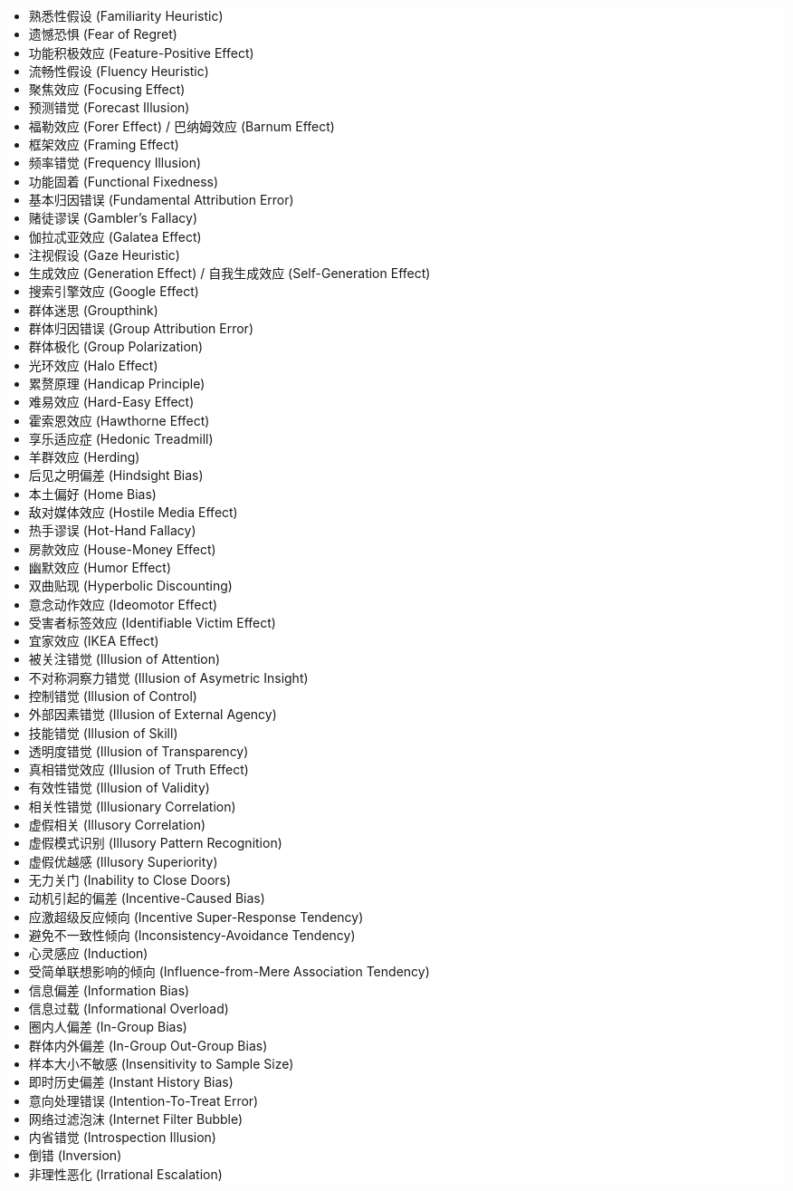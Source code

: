 + 熟悉性假设 (Familiarity Heuristic)
+ 遗憾恐惧 (Fear of Regret)
+ 功能积极效应 (Feature-Positive Effect)
+ 流畅性假设 (Fluency Heuristic)
+ 聚焦效应 (Focusing Effect)
+ 预测错觉 (Forecast Illusion)
+ 福勒效应 (Forer Effect) / 巴纳姆效应 (Barnum Effect)
+ 框架效应 (Framing Effect)
+ 频率错觉 (Frequency Illusion)
+ 功能固着 (Functional Fixedness)
+ 基本归因错误 (Fundamental Attribution Error)
+ 赌徒谬误 (Gambler’s Fallacy)
+ 伽拉忒亚效应 (Galatea Effect)
+ 注视假设 (Gaze Heuristic)
+ 生成效应 (Generation Effect) / 自我生成效应 (Self-Generation Effect)
+ 搜索引擎效应 (Google Effect)
+ 群体迷思 (Groupthink)
+ 群体归因错误 (Group Attribution Error)
+ 群体极化 (Group Polarization)
+ 光环效应 (Halo Effect)
+ 累赘原理 (Handicap Principle)
+ 难易效应 (Hard-Easy Effect)
+ 霍索恩效应 (Hawthorne Effect)
+ 享乐适应症 (Hedonic Treadmill)
+ 羊群效应 (Herding)
+ 后见之明偏差 (Hindsight Bias)
+ 本土偏好 (Home Bias)
+ 敌对媒体效应 (Hostile Media Effect)
+ 热手谬误 (Hot-Hand Fallacy)
+ 房款效应 (House-Money Effect)
+ 幽默效应 (Humor Effect)
+ 双曲贴现 (Hyperbolic Discounting)
+ 意念动作效应 (Ideomotor Effect)
+ 受害者标签效应 (Identifiable Victim Effect)
+ 宜家效应 (IKEA Effect)
+ 被关注错觉 (Illusion of Attention)
+ 不对称洞察力错觉 (Illusion of Asymetric Insight)
+ 控制错觉 (Illusion of Control)
+ 外部因素错觉 (Illusion of External Agency)
+ 技能错觉 (Illusion of Skill)
+ 透明度错觉 (Illusion of Transparency)
+ 真相错觉效应 (Illusion of Truth Effect)
+ 有效性错觉 (Illusion of Validity)
+ 相关性错觉 (Illusionary Correlation)
+ 虚假相关 (Illusory Correlation)
+ 虚假模式识别 (Illusory Pattern Recognition)
+ 虚假优越感 (Illusory Superiority)
+ 无力关门 (Inability to Close Doors)
+ 动机引起的偏差 (Incentive-Caused Bias)
+ 应激超级反应倾向 (Incentive Super-Response Tendency)
+ 避免不一致性倾向 (Inconsistency-Avoidance Tendency)
+ 心灵感应 (Induction)
+ 受简单联想影响的倾向 (Influence-from-Mere Association Tendency)
+ 信息偏差 (Information Bias)
+ 信息过载 (Informational Overload)
+ 圈内人偏差 (In-Group Bias)
+ 群体内外偏差 (In-Group Out-Group Bias)
+ 样本大小不敏感 (Insensitivity to Sample Size)
+ 即时历史偏差 (Instant History Bias)
+ 意向处理错误 (Intention-To-Treat Error)
+ 网络过滤泡沫 (Internet Filter Bubble)
+ 内省错觉 (Introspection Illusion)
+ 倒错 (Inversion)
+ 非理性恶化 (Irrational Escalation)